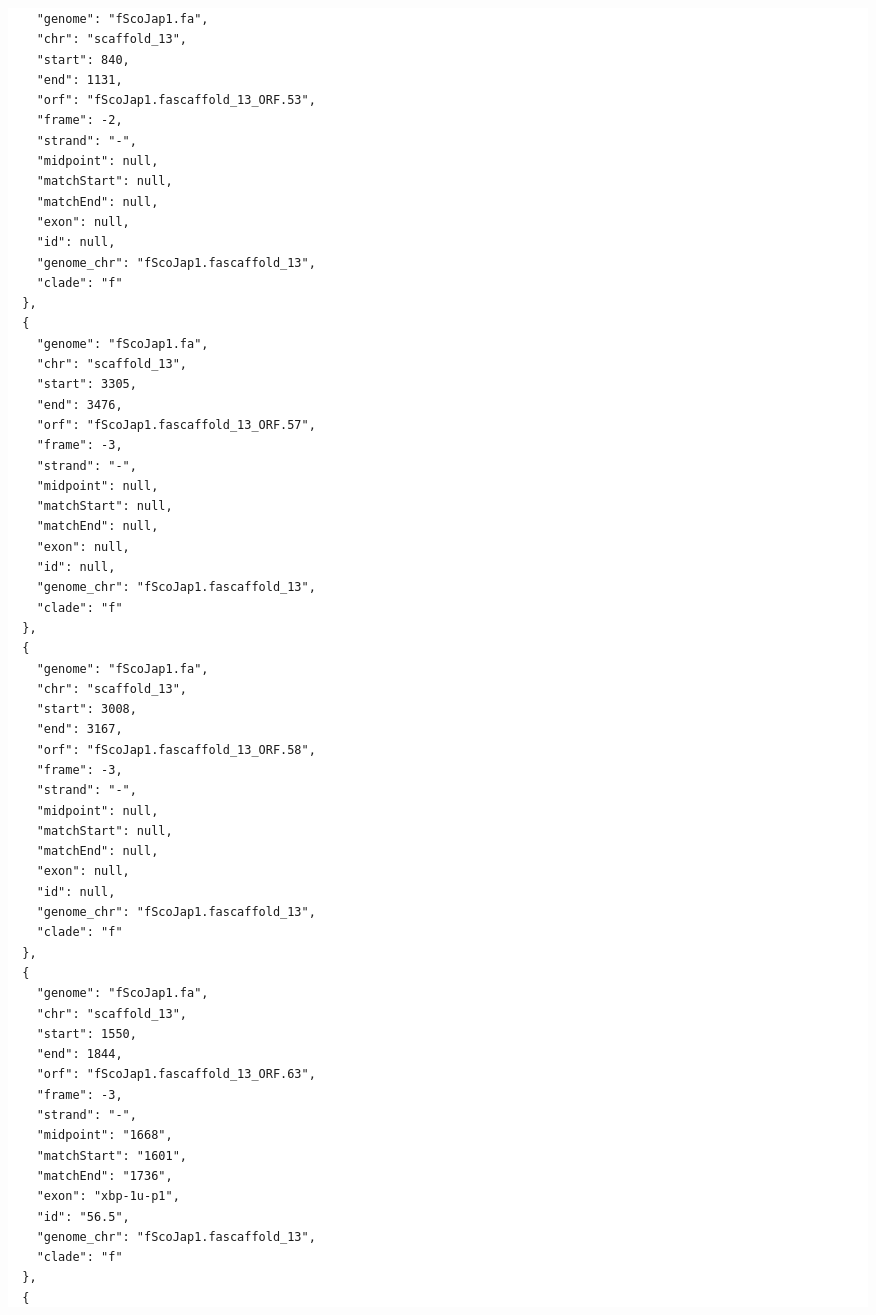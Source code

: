         "genome": "fScoJap1.fa",
        "chr": "scaffold_13",
        "start": 840,
        "end": 1131,
        "orf": "fScoJap1.fascaffold_13_ORF.53",
        "frame": -2,
        "strand": "-",
        "midpoint": null,
        "matchStart": null,
        "matchEnd": null,
        "exon": null,
        "id": null,
        "genome_chr": "fScoJap1.fascaffold_13",
        "clade": "f"
      },
      {
        "genome": "fScoJap1.fa",
        "chr": "scaffold_13",
        "start": 3305,
        "end": 3476,
        "orf": "fScoJap1.fascaffold_13_ORF.57",
        "frame": -3,
        "strand": "-",
        "midpoint": null,
        "matchStart": null,
        "matchEnd": null,
        "exon": null,
        "id": null,
        "genome_chr": "fScoJap1.fascaffold_13",
        "clade": "f"
      },
      {
        "genome": "fScoJap1.fa",
        "chr": "scaffold_13",
        "start": 3008,
        "end": 3167,
        "orf": "fScoJap1.fascaffold_13_ORF.58",
        "frame": -3,
        "strand": "-",
        "midpoint": null,
        "matchStart": null,
        "matchEnd": null,
        "exon": null,
        "id": null,
        "genome_chr": "fScoJap1.fascaffold_13",
        "clade": "f"
      },
      {
        "genome": "fScoJap1.fa",
        "chr": "scaffold_13",
        "start": 1550,
        "end": 1844,
        "orf": "fScoJap1.fascaffold_13_ORF.63",
        "frame": -3,
        "strand": "-",
        "midpoint": "1668",
        "matchStart": "1601",
        "matchEnd": "1736",
        "exon": "xbp-1u-p1",
        "id": "56.5",
        "genome_chr": "fScoJap1.fascaffold_13",
        "clade": "f"
      },
      {